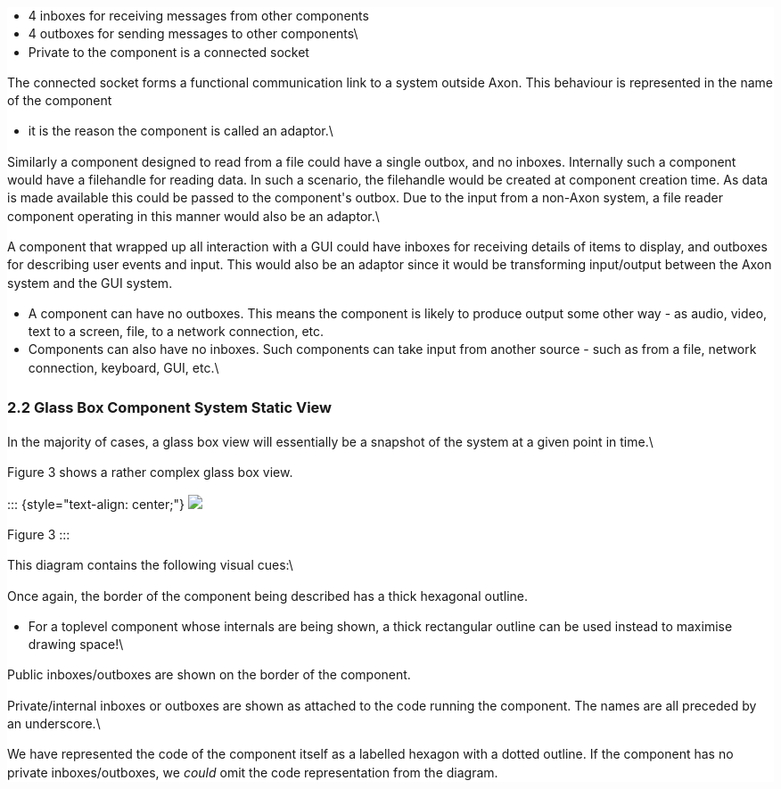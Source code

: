 -   4 inboxes for receiving messages from other components
-   4 outboxes for sending messages to other components\
-   Private to the component is a connected socket

The connected socket forms a functional communication link to a system
outside Axon. This behaviour is represented in the name of the component
- it is the reason the component is called an adaptor.\

Similarly a component designed to read from a file could have a single
outbox, and no inboxes. Internally such a component would have a
filehandle for reading data. In such a scenario, the filehandle would be
created at component creation time. As data is made available this could
be passed to the component\'s outbox. Due to the input from a non-Axon
system, a file reader component operating in this manner would also be
an adaptor.\

A component that wrapped up all interaction with a GUI could have
inboxes for receiving details of items to display, and outboxes for
describing user events and input. This would also be an adaptor since it
would be transforming input/output between the Axon system and the GUI
system.

-   A component can have no outboxes. This means the component is likely
    to produce output some other way - as audio, video, text to a
    screen, file, to a network connection, etc.
-   Components can also have no inboxes. Such components can take input
    from another source - such as from a file, network connection,
    keyboard, GUI, etc.\

### 2.2 Glass Box Component System Static View

In the majority of cases, a glass box view will essentially be a
snapshot of the system at a given point in time.\

Figure 3 shows a rather complex glass box view.

::: {style="text-align: center;"}
![](/t/ConnectedServerGlassBox.png)

Figure 3
:::

This diagram contains the following visual cues:\

Once again, the border of the component being described has a thick
hexagonal outline.

-   For a toplevel component whose internals are being shown, a thick
    rectangular outline can be used instead to maximise drawing space!\

Public inboxes/outboxes are shown on the border of the component.

Private/internal inboxes or outboxes are shown as attached to the code
running the component. The names are all preceded by an underscore.\

We have represented the code of the component itself as a labelled
hexagon with a dotted outline. If the component has no private
inboxes/outboxes, we *could* omit the code representation from the
diagram.
